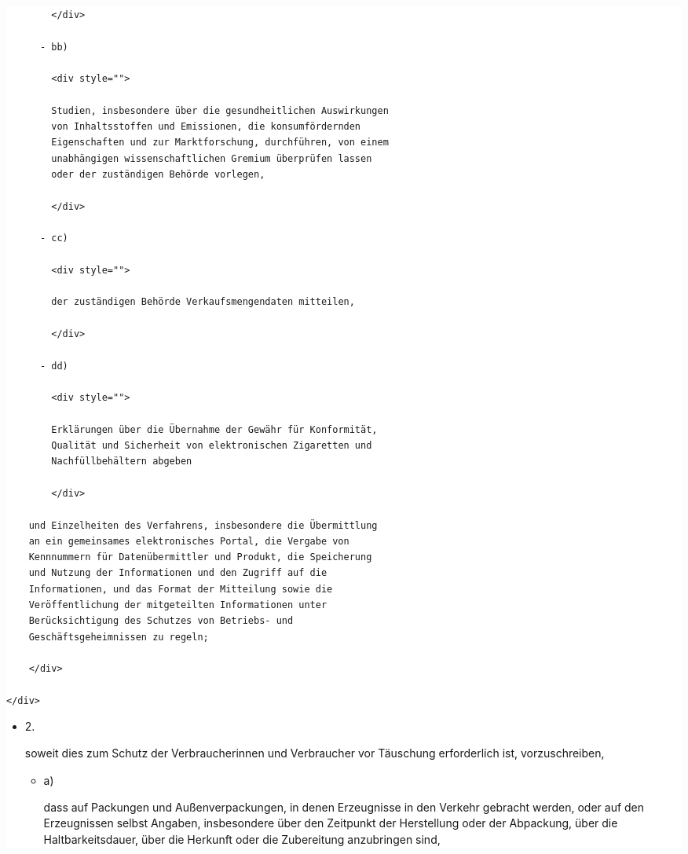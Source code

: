             </div>
        
          - bb)
            
            <div style="">
            
            Studien, insbesondere über die gesundheitlichen Auswirkungen
            von Inhaltsstoffen und Emissionen, die konsumfördernden
            Eigenschaften und zur Marktforschung, durchführen, von einem
            unabhängigen wissenschaftlichen Gremium überprüfen lassen
            oder der zuständigen Behörde vorlegen,
            
            </div>
        
          - cc)
            
            <div style="">
            
            der zuständigen Behörde Verkaufsmengendaten mitteilen,
            
            </div>
        
          - dd)
            
            <div style="">
            
            Erklärungen über die Übernahme der Gewähr für Konformität,
            Qualität und Sicherheit von elektronischen Zigaretten und
            Nachfüllbehältern abgeben
            
            </div>
        
        und Einzelheiten des Verfahrens, insbesondere die Übermittlung
        an ein gemeinsames elektronisches Portal, die Vergabe von
        Kennnummern für Datenübermittler und Produkt, die Speicherung
        und Nutzung der Informationen und den Zugriff auf die
        Informationen, und das Format der Mitteilung sowie die
        Veröffentlichung der mitgeteilten Informationen unter
        Berücksichtigung des Schutzes von Betriebs- und
        Geschäftsgeheimnissen zu regeln;
        
        </div>
    
    </div>

  - 2\.
    
    <div style="">
    
    soweit dies zum Schutz der Verbraucherinnen und Verbraucher vor
    Täuschung erforderlich ist, vorzuschreiben,
    
      - a)
        
        <div style="">
        
        dass auf Packungen und Außenverpackungen, in denen Erzeugnisse
        in den Verkehr gebracht werden, oder auf den Erzeugnissen selbst
        Angaben, insbesondere über den Zeitpunkt der Herstellung oder
        der Abpackung, über die Haltbarkeitsdauer, über die Herkunft
        oder die Zubereitung anzubringen sind,
        